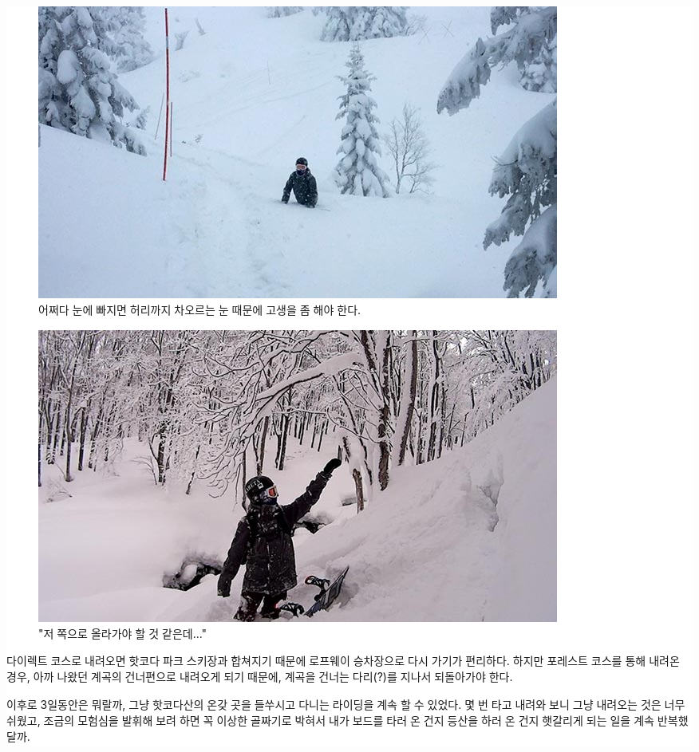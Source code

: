 <figure>
    <a href="/images/Hakkoda-Snowboard-Trip/Hakkoda-Burried.jpg"><img src="/images/Hakkoda-Snowboard-Trip/small/Hakkoda-Burried.jpg"></a>
    <figcaption>어쩌다 눈에 빠지면 허리까지 차오르는 눈 때문에 고생을 좀 해야 한다.</figcaption>
</figure>

<figure>
    <a href="/images/Hakkoda-Snowboard-Trip/Hakkoda-Valley.jpg"><img src="/images/Hakkoda-Snowboard-Trip/small/Hakkoda-Valley.jpg"></a>
    <figcaption>"저 쪽으로 올라가야 할 것 같은데..."</figcaption>
</figure>

다이렉트 코스로 내려오면 핫코다 파크 스키장과 합쳐지기 때문에 로프웨이 승차장으로 다시 가기가 편리하다. 하지만 포레스트 코스를 통해 내려온 경우, 아까 나왔던 계곡의 건너편으로 내려오게 되기 때문에, 계곡을 건너는 다리(?)를 지나서 되돌아가야 한다.

이후로 3일동안은 뭐랄까, 그냥 핫코다산의 온갖 곳을 들쑤시고 다니는 라이딩을 계속 할 수 있었다. 몇 번 타고 내려와 보니 그냥 내려오는 것은 너무 쉬웠고, 조금의 모험심을 발휘해 보려 하면 꼭 이상한 골짜기로 박혀서 내가 보드를 타러 온 건지 등산을 하러 온 건지 햇갈리게 되는 일을 계속 반복했달까.
